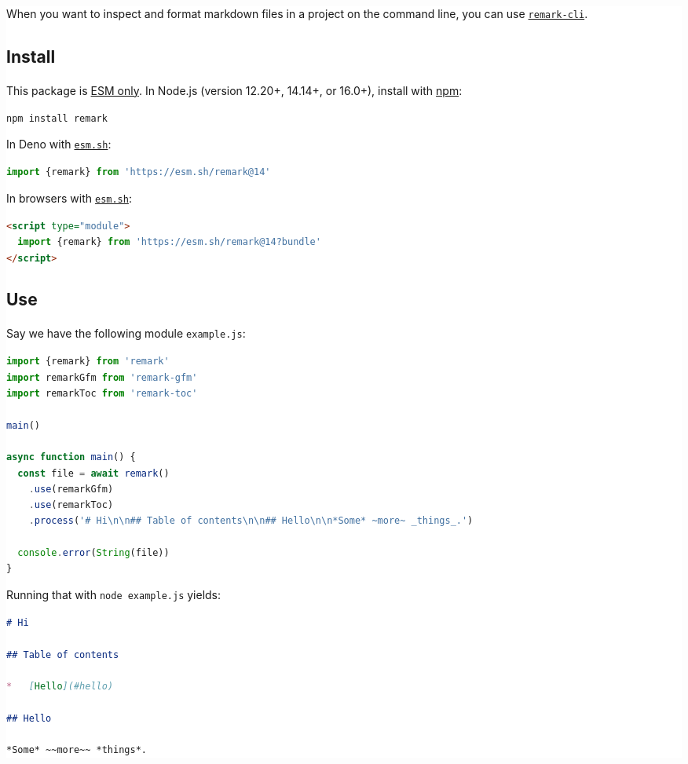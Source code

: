 When you want to inspect and format markdown files in a project on the command
line, you can use [`remark-cli`][remark-cli].

## Install

This package is [ESM only](https://gist.github.com/sindresorhus/a39789f98801d908bbc7ff3ecc99d99c).
In Node.js (version 12.20+, 14.14+, or 16.0+), install with [npm][]:

```sh
npm install remark
```

In Deno with [`esm.sh`][esmsh]:

```js
import {remark} from 'https://esm.sh/remark@14'
```

In browsers with [`esm.sh`][esmsh]:

```html
<script type="module">
  import {remark} from 'https://esm.sh/remark@14?bundle'
</script>
```

## Use

Say we have the following module `example.js`:

```js
import {remark} from 'remark'
import remarkGfm from 'remark-gfm'
import remarkToc from 'remark-toc'

main()

async function main() {
  const file = await remark()
    .use(remarkGfm)
    .use(remarkToc)
    .process('# Hi\n\n## Table of contents\n\n## Hello\n\n*Some* ~more~ _things_.')

  console.error(String(file))
}
```

Running that with `node example.js` yields:

```markdown
# Hi

## Table of contents

*   [Hello](#hello)

## Hello

*Some* ~~more~~ *things*.
```


[build-badge]: https://github.com/remarkjs/remark/workflows/main/badge.svg
[build]: https://github.com/remarkjs/remark/actions
[coverage-badge]: https://img.shields.io/codecov/c/github/remarkjs/remark.svg
[coverage]: https://codecov.io/github/remarkjs/remark
[downloads-badge]: https://img.shields.io/npm/dm/remark.svg
[downloads]: https://www.npmjs.com/package/remark
[size-badge]: https://img.shields.io/bundlephobia/minzip/remark.svg
[size]: https://bundlephobia.com/result?p=remark
[sponsors-badge]: https://opencollective.com/unified/sponsors/badge.svg
[backers-badge]: https://opencollective.com/unified/backers/badge.svg
[collective]: https://opencollective.com/unified
[chat-badge]: https://img.shields.io/badge/chat-discussions-success.svg
[chat]: https://github.com/remarkjs/remark/discussions
[security]: https://github.com/remarkjs/.github/blob/main/security.md
[health]: https://github.com/remarkjs/.github
[contributing]: https://github.com/remarkjs/.github/blob/main/contributing.md
[support]: https://github.com/remarkjs/.github/blob/main/support.md
[coc]: https://github.com/remarkjs/.github/blob/main/code-of-conduct.md
[license]: https://github.com/remarkjs/remark/blob/main/license
[author]: https://wooorm.com
[npm]: https://docs.npmjs.com/cli/install
[esmsh]: https://esm.sh
[unified]: https://github.com/unifiedjs/unified
[mdast]: https://github.com/syntax-tree/mdast
[xss]: https://en.wikipedia.org/wiki/Cross-site_scripting
[typescript]: https://www.typescriptlang.org
[rehype]: https://github.com/rehypejs/rehype
[remark]: https://github.com/remarkjs/remark
[rehype-sanitize]: https://github.com/rehypejs/rehype-sanitize
[remark-parse]: ../remark-parse
[remark-stringify]: ../remark-stringify
[remark-cli]: ../remark-cli